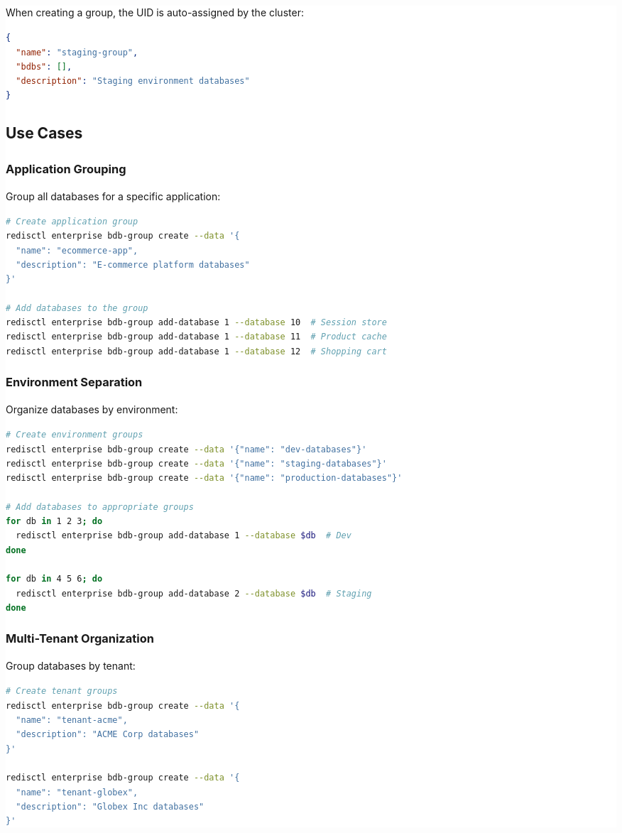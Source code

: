 When creating a group, the UID is auto-assigned by the cluster:

```json
{
  "name": "staging-group",
  "bdbs": [],
  "description": "Staging environment databases"
}
```

## Use Cases

### Application Grouping

Group all databases for a specific application:

```bash
# Create application group
redisctl enterprise bdb-group create --data '{
  "name": "ecommerce-app",
  "description": "E-commerce platform databases"
}'

# Add databases to the group
redisctl enterprise bdb-group add-database 1 --database 10  # Session store
redisctl enterprise bdb-group add-database 1 --database 11  # Product cache
redisctl enterprise bdb-group add-database 1 --database 12  # Shopping cart
```

### Environment Separation

Organize databases by environment:

```bash
# Create environment groups
redisctl enterprise bdb-group create --data '{"name": "dev-databases"}'
redisctl enterprise bdb-group create --data '{"name": "staging-databases"}'
redisctl enterprise bdb-group create --data '{"name": "production-databases"}'

# Add databases to appropriate groups
for db in 1 2 3; do
  redisctl enterprise bdb-group add-database 1 --database $db  # Dev
done

for db in 4 5 6; do
  redisctl enterprise bdb-group add-database 2 --database $db  # Staging
done
```

### Multi-Tenant Organization

Group databases by tenant:

```bash
# Create tenant groups
redisctl enterprise bdb-group create --data '{
  "name": "tenant-acme",
  "description": "ACME Corp databases"
}'

redisctl enterprise bdb-group create --data '{
  "name": "tenant-globex",
  "description": "Globex Inc databases"
}'
```

